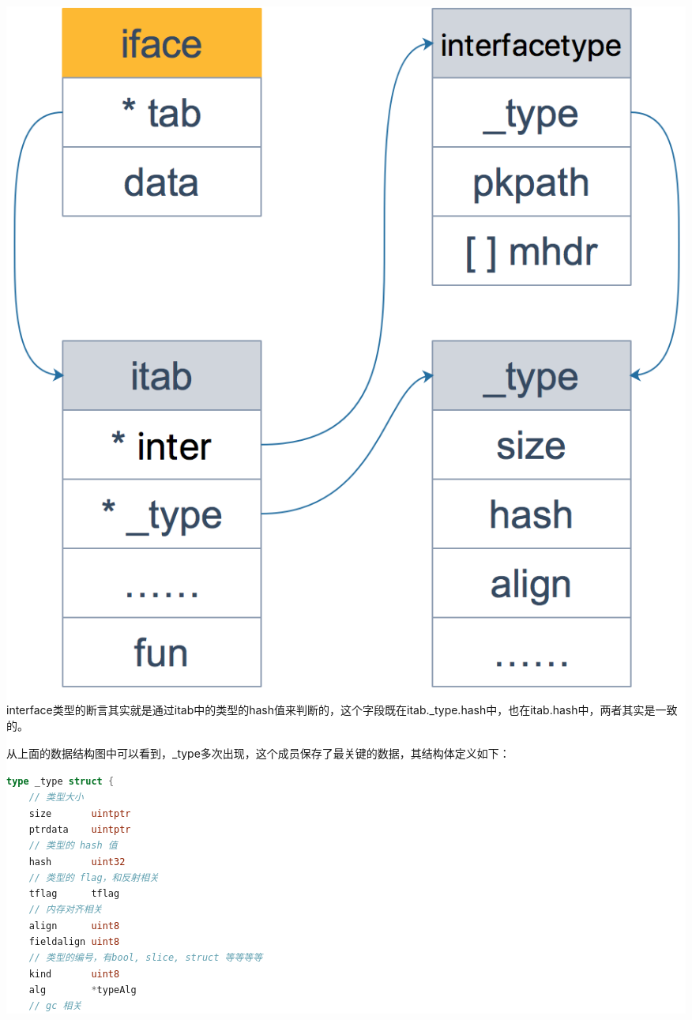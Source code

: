 ![iface 结构体全景](2021-04-11-golang-notebook/56564826-82527600-65e1-11e9-956d-d98a212bc863.png)

interface类型的断言其实就是通过itab中的类型的hash值来判断的，这个字段既在itab._type.hash中，也在itab.hash中，两者其实是一致的。

从上面的数据结构图中可以看到，_type多次出现，这个成员保存了最关键的数据，其结构体定义如下：

```go
type _type struct {
    // 类型大小
	size       uintptr
    ptrdata    uintptr
    // 类型的 hash 值
    hash       uint32
    // 类型的 flag，和反射相关
    tflag      tflag
    // 内存对齐相关
    align      uint8
    fieldalign uint8
    // 类型的编号，有bool, slice, struct 等等等等
	kind       uint8
	alg        *typeAlg
	// gc 相关
```